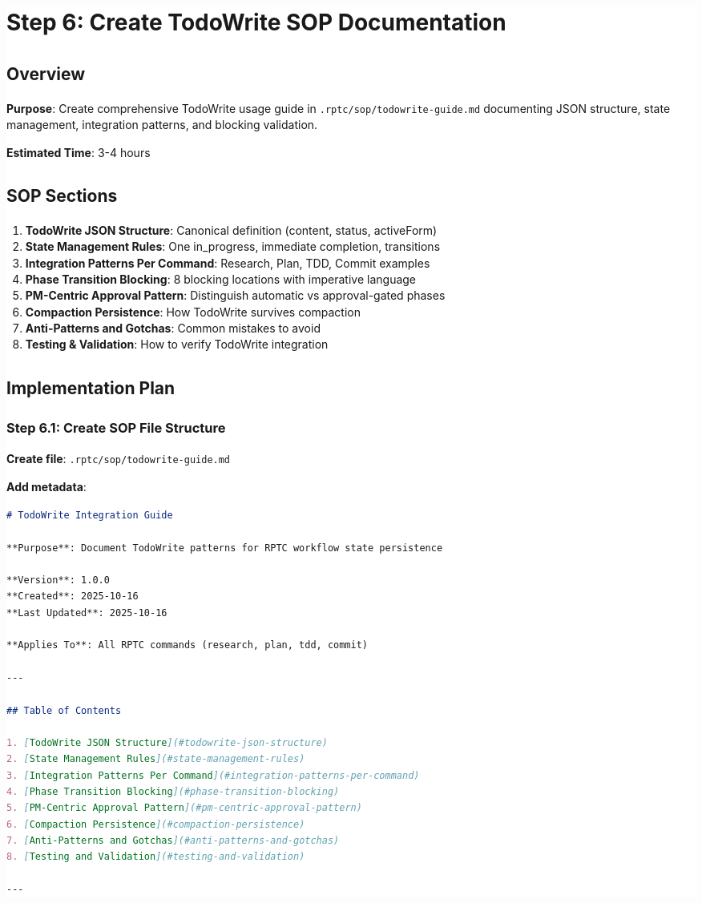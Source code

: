 # Step 6: Create TodoWrite SOP Documentation

## Overview

**Purpose**: Create comprehensive TodoWrite usage guide in `.rptc/sop/todowrite-guide.md` documenting JSON structure, state management, integration patterns, and blocking validation.

**Estimated Time**: 3-4 hours

## SOP Sections

1. **TodoWrite JSON Structure**: Canonical definition (content, status, activeForm)
2. **State Management Rules**: One in_progress, immediate completion, transitions
3. **Integration Patterns Per Command**: Research, Plan, TDD, Commit examples
4. **Phase Transition Blocking**: 8 blocking locations with imperative language
5. **PM-Centric Approval Pattern**: Distinguish automatic vs approval-gated phases
6. **Compaction Persistence**: How TodoWrite survives compaction
7. **Anti-Patterns and Gotchas**: Common mistakes to avoid
8. **Testing & Validation**: How to verify TodoWrite integration

## Implementation Plan

### Step 6.1: Create SOP File Structure

**Create file**: `.rptc/sop/todowrite-guide.md`

**Add metadata**:

```markdown
# TodoWrite Integration Guide

**Purpose**: Document TodoWrite patterns for RPTC workflow state persistence

**Version**: 1.0.0
**Created**: 2025-10-16
**Last Updated**: 2025-10-16

**Applies To**: All RPTC commands (research, plan, tdd, commit)

---

## Table of Contents

1. [TodoWrite JSON Structure](#todowrite-json-structure)
2. [State Management Rules](#state-management-rules)
3. [Integration Patterns Per Command](#integration-patterns-per-command)
4. [Phase Transition Blocking](#phase-transition-blocking)
5. [PM-Centric Approval Pattern](#pm-centric-approval-pattern)
6. [Compaction Persistence](#compaction-persistence)
7. [Anti-Patterns and Gotchas](#anti-patterns-and-gotchas)
8. [Testing and Validation](#testing-and-validation)

---
```
